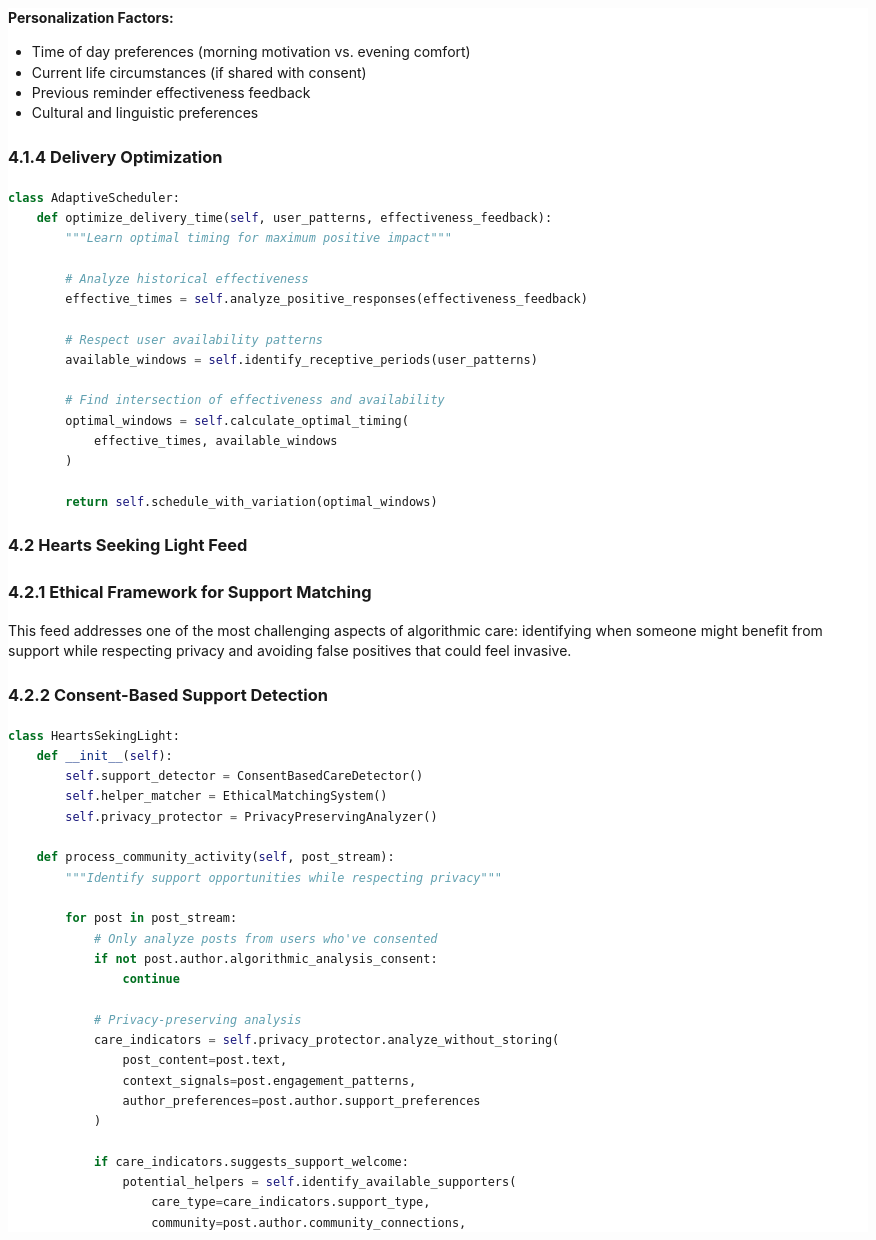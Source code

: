 **Personalization Factors:**

- Time of day preferences (morning motivation vs. evening comfort)
- Current life circumstances (if shared with consent)
- Previous reminder effectiveness feedback
- Cultural and linguistic preferences

### 4.1.4 Delivery Optimization

```python
class AdaptiveScheduler:
    def optimize_delivery_time(self, user_patterns, effectiveness_feedback):
        """Learn optimal timing for maximum positive impact"""

        # Analyze historical effectiveness
        effective_times = self.analyze_positive_responses(effectiveness_feedback)

        # Respect user availability patterns
        available_windows = self.identify_receptive_periods(user_patterns)

        # Find intersection of effectiveness and availability
        optimal_windows = self.calculate_optimal_timing(
            effective_times, available_windows
        )

        return self.schedule_with_variation(optimal_windows)

```

### 4.2 Hearts Seeking Light Feed

### 4.2.1 Ethical Framework for Support Matching

This feed addresses one of the most challenging aspects of algorithmic care: identifying when someone might benefit from support while respecting privacy and avoiding false positives that could feel invasive.

### 4.2.2 Consent-Based Support Detection

```python
class HeartsSekingLight:
    def __init__(self):
        self.support_detector = ConsentBasedCareDetector()
        self.helper_matcher = EthicalMatchingSystem()
        self.privacy_protector = PrivacyPreservingAnalyzer()

    def process_community_activity(self, post_stream):
        """Identify support opportunities while respecting privacy"""

        for post in post_stream:
            # Only analyze posts from users who've consented
            if not post.author.algorithmic_analysis_consent:
                continue

            # Privacy-preserving analysis
            care_indicators = self.privacy_protector.analyze_without_storing(
                post_content=post.text,
                context_signals=post.engagement_patterns,
                author_preferences=post.author.support_preferences
            )

            if care_indicators.suggests_support_welcome:
                potential_helpers = self.identify_available_supporters(
                    care_type=care_indicators.support_type,
                    community=post.author.community_connections,
```
